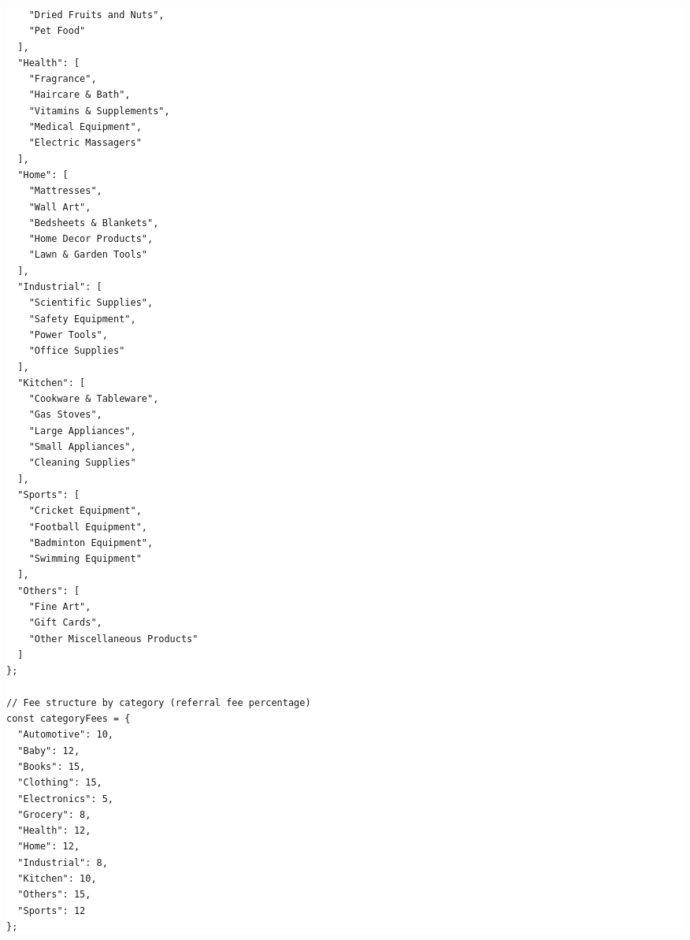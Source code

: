         "Dried Fruits and Nuts",
        "Pet Food"
      ],
      "Health": [
        "Fragrance",
        "Haircare & Bath",
        "Vitamins & Supplements",
        "Medical Equipment",
        "Electric Massagers"
      ],
      "Home": [
        "Mattresses",
        "Wall Art",
        "Bedsheets & Blankets",
        "Home Decor Products",
        "Lawn & Garden Tools"
      ],
      "Industrial": [
        "Scientific Supplies",
        "Safety Equipment",
        "Power Tools",
        "Office Supplies"
      ],
      "Kitchen": [
        "Cookware & Tableware",
        "Gas Stoves",
        "Large Appliances",
        "Small Appliances",
        "Cleaning Supplies"
      ],
      "Sports": [
        "Cricket Equipment",
        "Football Equipment",
        "Badminton Equipment",
        "Swimming Equipment"
      ],
      "Others": [
        "Fine Art",
        "Gift Cards",
        "Other Miscellaneous Products"
      ]
    };

    // Fee structure by category (referral fee percentage)
    const categoryFees = {
      "Automotive": 10,
      "Baby": 12,
      "Books": 15,
      "Clothing": 15,
      "Electronics": 5,
      "Grocery": 8,
      "Health": 12,
      "Home": 12,
      "Industrial": 8,
      "Kitchen": 10,
      "Others": 15,
      "Sports": 12
    };
